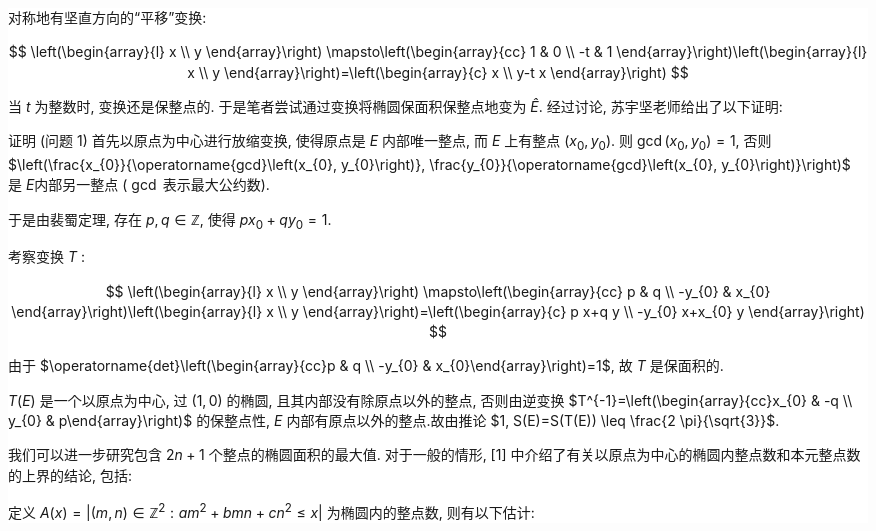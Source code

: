 对称地有坚直方向的“平移”变换:

$$
\left(\begin{array}{l}
x \\
y
\end{array}\right) \mapsto\left(\begin{array}{cc}
1 & 0 \\
-t & 1
\end{array}\right)\left(\begin{array}{l}
x \\
y
\end{array}\right)=\left(\begin{array}{c}
x \\
y-t x
\end{array}\right)
$$

当 $t$ 为整数时, 变换还是保整点的. 于是笔者尝试通过变换将椭圆保面积保整点地变为 $\hat{E}$. 经过讨论, 苏宇坚老师给出了以下证明:

证明 (问题 1) 首先以原点为中心进行放缩变换, 使得原点是 $E$ 内部唯一整点, 而 $E$ 上有整点 $\left(x_{0}, y_{0}\right)$. 则 $\operatorname{gcd}\left(x_{0}, y_{0}\right)=1$, 否则 $\left(\frac{x_{0}}{\operatorname{gcd}\left(x_{0}, y_{0}\right)}, \frac{y_{0}}{\operatorname{gcd}\left(x_{0}, y_{0}\right)}\right)$ 是 $E$内部另一整点 ( $\operatorname{gcd}$ 表示最大公约数).

于是由裴蜀定理, 存在 $p, q \in \mathbb{Z}$, 使得 $p x_{0}+q y_{0}=1$.

考察变换 $T$ :

$$
\left(\begin{array}{l}
x \\
y
\end{array}\right) \mapsto\left(\begin{array}{cc}
p & q \\
-y_{0} & x_{0}
\end{array}\right)\left(\begin{array}{l}
x \\
y
\end{array}\right)=\left(\begin{array}{c}
p x+q y \\
-y_{0} x+x_{0} y
\end{array}\right)
$$

由于 $\operatorname{det}\left(\begin{array}{cc}p & q \\ -y_{0} & x_{0}\end{array}\right)=1$, 故 $T$ 是保面积的.

$T(E)$ 是一个以原点为中心, 过 $(1,0)$ 的椭圆, 且其内部没有除原点以外的整点, 否则由逆变换 $T^{-1}=\left(\begin{array}{cc}x_{0} & -q \\ y_{0} & p\end{array}\right)$ 的保整点性, $E$ 内部有原点以外的整点.故由推论 $1, S(E)=S(T(E)) \leq \frac{2 \pi}{\sqrt{3}}$.

我们可以进一步研究包含 $2 n+1$ 个整点的椭圆面积的最大值. 对于一般的情形, [1] 中介绍了有关以原点为中心的椭圆内整点数和本元整点数的上界的结论, 包括:

定义 $A(x)=\left|(m, n) \in \mathbb{Z}^{2}: a m^{2}+b m n+c n^{2} \leq x\right|$ 为椭圆内的整点数, 则有以下估计:


[^0]:    修订日期: 2021-06-21.